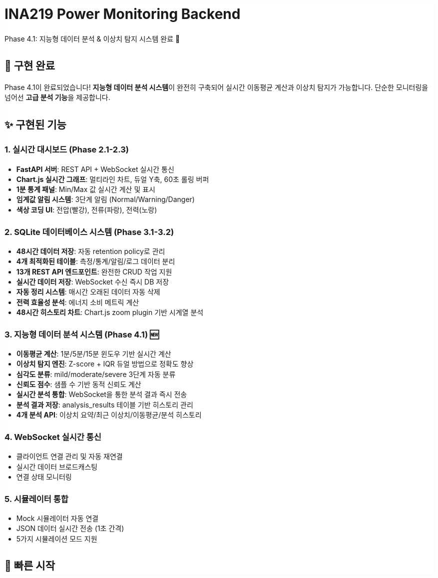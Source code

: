 # INA219 Power Monitoring Backend

Phase 4.1: 지능형 데이터 분석 & 이상치 탐지 시스템 완료 🧠

## 🎯 구현 완료

Phase 4.1이 완료되었습니다! **지능형 데이터 분석 시스템**이 완전히 구축되어 실시간 이동평균 계산과 이상치 탐지가 가능합니다. 단순한 모니터링을 넘어선 **고급 분석 기능**을 제공합니다.

## ✨ 구현된 기능

### 1. 실시간 대시보드 (Phase 2.1-2.3)
- **FastAPI 서버**: REST API + WebSocket 실시간 통신
- **Chart.js 실시간 그래프**: 멀티라인 차트, 듀얼 Y축, 60초 롤링 버퍼
- **1분 통계 패널**: Min/Max 값 실시간 계산 및 표시
- **임계값 알림 시스템**: 3단계 알림 (Normal/Warning/Danger)
- **색상 코딩 UI**: 전압(빨강), 전류(파랑), 전력(노랑)

### 2. SQLite 데이터베이스 시스템 (Phase 3.1-3.2)
- **48시간 데이터 저장**: 자동 retention policy로 관리
- **4개 최적화된 테이블**: 측정/통계/알림/로그 데이터 분리
- **13개 REST API 엔드포인트**: 완전한 CRUD 작업 지원
- **실시간 데이터 저장**: WebSocket 수신 즉시 DB 저장
- **자동 정리 시스템**: 매시간 오래된 데이터 자동 삭제
- **전력 효율성 분석**: 에너지 소비 메트릭 계산
- **48시간 히스토리 차트**: Chart.js zoom plugin 기반 시계열 분석

### 3. 지능형 데이터 분석 시스템 (Phase 4.1) 🆕
- **이동평균 계산**: 1분/5분/15분 윈도우 기반 실시간 계산
- **이상치 탐지 엔진**: Z-score + IQR 듀얼 방법으로 정확도 향상
- **심각도 분류**: mild/moderate/severe 3단계 자동 분류
- **신뢰도 점수**: 샘플 수 기반 동적 신뢰도 계산
- **실시간 분석 통합**: WebSocket을 통한 분석 결과 즉시 전송
- **분석 결과 저장**: analysis_results 테이블 기반 히스토리 관리
- **4개 분석 API**: 이상치 요약/최근 이상치/이동평균/분석 히스토리

### 4. WebSocket 실시간 통신
- 클라이언트 연결 관리 및 자동 재연결
- 실시간 데이터 브로드캐스팅
- 연결 상태 모니터링

### 5. 시뮬레이터 통합
- Mock 시뮬레이터 자동 연결
- JSON 데이터 실시간 전송 (1초 간격)
- 5가지 시뮬레이션 모드 지원

## 🚀 빠른 시작
